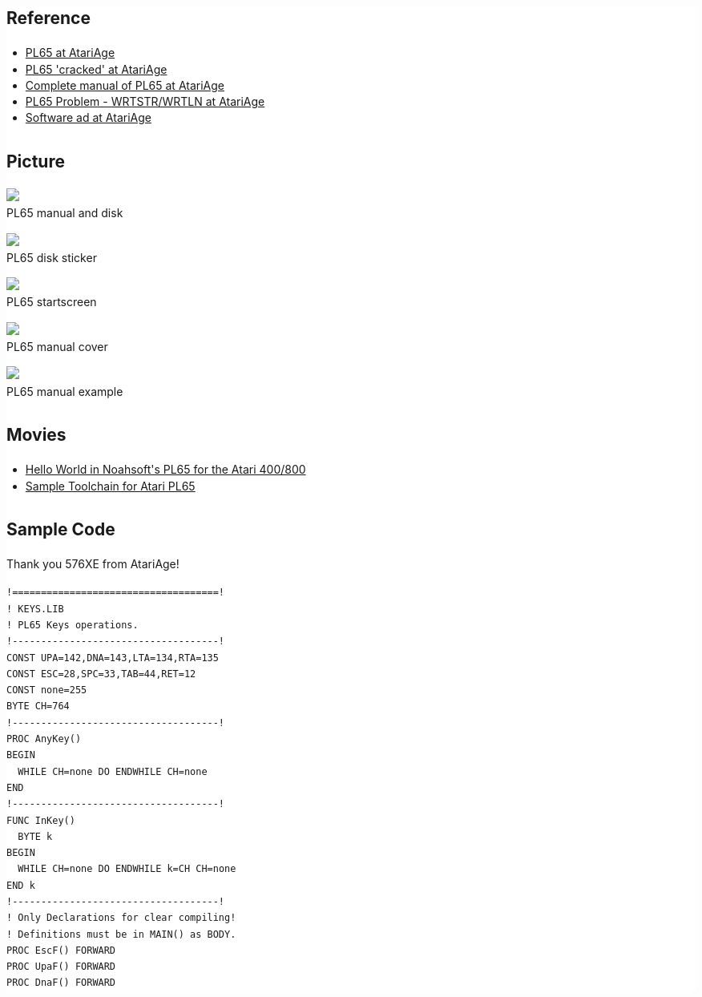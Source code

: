 ## Reference  
- [PL65 at AtariAge](http://atariage.com/forums/topic/106821-pl65-cracked/)  
- [PL65 'cracked' at AtariAge](http://atariage.com/forums/topic/106821-pl65-cracked/?hl=PL65)  
- [Complete manual of PL65 at AtariAge](http://atariage.com/forums/topic/137894-complete-pl65-manual/#entry1666731)  
- [PL65 Problem - WRTSTR/WRTLN at AtariAge](http://atariage.com/forums/topic/191920-pl65-problem-wrtstrwrtln/)  
- [Software ad at AtariAge](http://atariage.com/forums/topic/234335-fs-pl65-noahsoft-language-for-atari-8-bit-computers-extremely-rare/)  
  
## Picture  
![](attachments/Manual-Disk.jpg)  
PL65 manual and disk  
  
![](attachments/Disk-sticker.jpg)  
PL65 disk sticker  
  
![](attachments/Startscreen.jpg)  
PL65 startscreen  
  
![](attachments/Manual.jpg)  
PL65 manual cover  
  
![](attachments/Manual-example.jpg)  
PL65 manual example  
  
## Movies  
- [Hello World in Noahsoft's PL65 for the Atari 400/800](https://www.youtube.com/watch?v=-LDOKIBdTH0)  
- [Sample Toolchain for Atari PL65](https://www.youtube.com/watch?v=yHdbM4V81B0)  
  
## Sample Code  
Thank you 576XE from AtariAge!  
```
!====================================!
! KEYS.LIB
! PL65 Keys operations.
!------------------------------------!
CONST UPA=142,DNA=143,LTA=134,RTA=135
CONST ESC=28,SPC=33,TAB=44,RET=12
CONST none=255
BYTE CH=764
!------------------------------------!
PROC AnyKey()
BEGIN
  WHILE CH=none DO ENDWHILE CH=none
END
!------------------------------------!
FUNC InKey()
  BYTE k
BEGIN
  WHILE CH=none DO ENDWHILE k=CH CH=none
END k
!------------------------------------!
! Only Declarations for clear compiling!
! Definitions must be in MAIN() as BODY.
PROC EscF() FORWARD
PROC UpaF() FORWARD
PROC DnaF() FORWARD
```